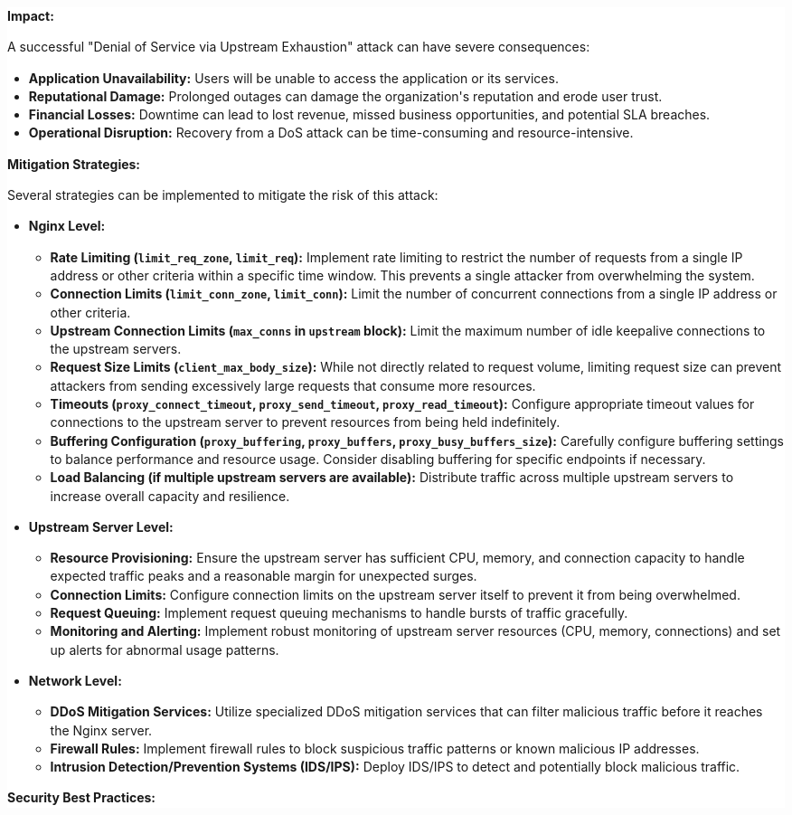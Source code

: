 **Impact:**

A successful "Denial of Service via Upstream Exhaustion" attack can have severe consequences:

* **Application Unavailability:** Users will be unable to access the application or its services.
* **Reputational Damage:**  Prolonged outages can damage the organization's reputation and erode user trust.
* **Financial Losses:**  Downtime can lead to lost revenue, missed business opportunities, and potential SLA breaches.
* **Operational Disruption:**  Recovery from a DoS attack can be time-consuming and resource-intensive.

**Mitigation Strategies:**

Several strategies can be implemented to mitigate the risk of this attack:

* **Nginx Level:**
    * **Rate Limiting (`limit_req_zone`, `limit_req`):** Implement rate limiting to restrict the number of requests from a single IP address or other criteria within a specific time window. This prevents a single attacker from overwhelming the system.
    * **Connection Limits (`limit_conn_zone`, `limit_conn`):** Limit the number of concurrent connections from a single IP address or other criteria.
    * **Upstream Connection Limits (`max_conns` in `upstream` block):**  Limit the maximum number of idle keepalive connections to the upstream servers.
    * **Request Size Limits (`client_max_body_size`):** While not directly related to request volume, limiting request size can prevent attackers from sending excessively large requests that consume more resources.
    * **Timeouts (`proxy_connect_timeout`, `proxy_send_timeout`, `proxy_read_timeout`):** Configure appropriate timeout values for connections to the upstream server to prevent resources from being held indefinitely.
    * **Buffering Configuration (`proxy_buffering`, `proxy_buffers`, `proxy_busy_buffers_size`):** Carefully configure buffering settings to balance performance and resource usage. Consider disabling buffering for specific endpoints if necessary.
    * **Load Balancing (if multiple upstream servers are available):** Distribute traffic across multiple upstream servers to increase overall capacity and resilience.

* **Upstream Server Level:**
    * **Resource Provisioning:** Ensure the upstream server has sufficient CPU, memory, and connection capacity to handle expected traffic peaks and a reasonable margin for unexpected surges.
    * **Connection Limits:** Configure connection limits on the upstream server itself to prevent it from being overwhelmed.
    * **Request Queuing:** Implement request queuing mechanisms to handle bursts of traffic gracefully.
    * **Monitoring and Alerting:** Implement robust monitoring of upstream server resources (CPU, memory, connections) and set up alerts for abnormal usage patterns.

* **Network Level:**
    * **DDoS Mitigation Services:** Utilize specialized DDoS mitigation services that can filter malicious traffic before it reaches the Nginx server.
    * **Firewall Rules:** Implement firewall rules to block suspicious traffic patterns or known malicious IP addresses.
    * **Intrusion Detection/Prevention Systems (IDS/IPS):** Deploy IDS/IPS to detect and potentially block malicious traffic.

**Security Best Practices:**
